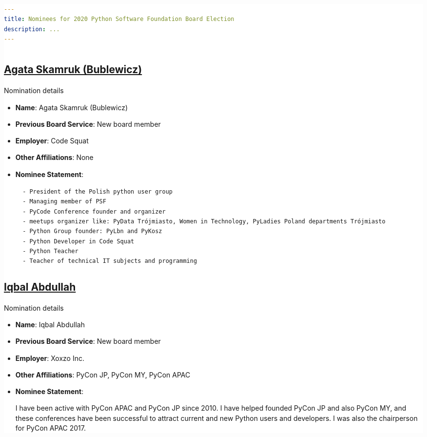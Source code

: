 ```yaml
---
title: Nominees for 2020 Python Software Foundation Board Election
description: ...
---
```




# 


## [Agata Skamruk (Bublewicz)](/nominations/elections/2020-python-software-foundation-board/nominees/agata-skamruk-bublewicz/)




 Nomination details
 

* **Name**: Agata Skamruk (Bublewicz)
* **Previous Board Service**: New board member
* **Employer**: Code Squat
* **Other Affiliations**: None
* **Nominee Statement**:
	
	
		- President of the Polish python user group
		- Managing member of PSF
		- PyCode Conference founder and organizer
		- meetups organizer like: PyData Trójmiasto, Women in Technology, PyLadies Poland departments Trójmiasto
		- Python Group founder: PyLbn and PyKosz
		- Python Developer in Code Squat
		- Python Teacher
		- Teacher of technical IT subjects and programming




## [Iqbal Abdullah](/nominations/elections/2020-python-software-foundation-board/nominees/iqbal-abdullah/)




 Nomination details
 

* **Name**: Iqbal Abdullah
* **Previous Board Service**: New board member
* **Employer**: Xoxzo Inc.
* **Other Affiliations**: PyCon JP, PyCon MY, PyCon APAC
* **Nominee Statement**:
	
	I have been active with PyCon APAC and PyCon JP since 2010\. I have helped founded PyCon JP and also PyCon MY, and these conferences have been successful to attract current and new Python users and developers. I was also the chairperson for PyCon APAC 2017\.
	